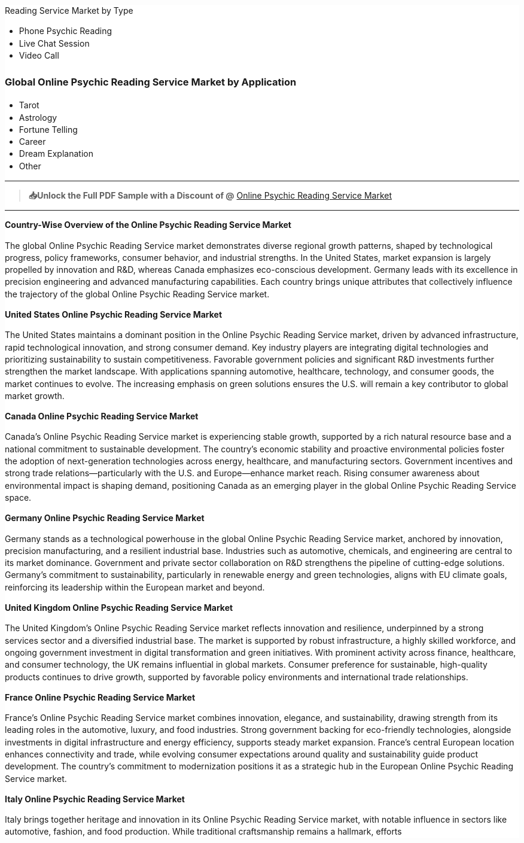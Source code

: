 Reading Service Market by Type</h3><ul><li>Phone Psychic Reading</li><li>Live Chat Session</li><li>Video Call</li></ul><h3>Global Online Psychic Reading Service Market by Application</h3><ul><li>Tarot</li><li>Astrology</li><li>Fortune Telling</li><li>Career</li><li>Dream Explanation</li><li>Other</li></ul></p><hr /><blockquote><p><strong>📥Unlock the Full PDF Sample with a Discount of @</strong> <a href="https://www.marketresearchintellect.com/ask-for-discount/?rid=1066853&amp;utm_source=Github-April&amp;utm_medium=049">Online Psychic Reading Service Market</a></p></blockquote><hr /><p class="" data-start="217" data-end="261"><strong data-start="217" data-end="261">Country-Wise Overview of the Online Psychic Reading Service Market</strong></p><p class="" data-start="263" data-end="774">The global Online Psychic Reading Service market demonstrates diverse regional growth patterns, shaped by technological progress, policy frameworks, consumer behavior, and industrial strengths. In the United States, market expansion is largely propelled by innovation and R&amp;D, whereas Canada emphasizes eco-conscious development. Germany leads with its excellence in precision engineering and advanced manufacturing capabilities. Each country brings unique attributes that collectively influence the trajectory of the global Online Psychic Reading Service market.</p><p class="" data-start="776" data-end="1421"><strong data-start="776" data-end="805">United States Online Psychic Reading Service Market</strong></p><p class="" data-start="776" data-end="1421">The United States maintains a dominant position in the Online Psychic Reading Service market, driven by advanced infrastructure, rapid technological innovation, and strong consumer demand. Key industry players are integrating digital technologies and prioritizing sustainability to sustain competitiveness. Favorable government policies and significant R&amp;D investments further strengthen the market landscape. With applications spanning automotive, healthcare, technology, and consumer goods, the market continues to evolve. The increasing emphasis on green solutions ensures the U.S. will remain a key contributor to global market growth.</p><p class="" data-start="1423" data-end="2019"><strong data-start="1423" data-end="1445">Canada Online Psychic Reading Service Market</strong></p><p class="" data-start="1423" data-end="2019">Canada&rsquo;s Online Psychic Reading Service market is experiencing stable growth, supported by a rich natural resource base and a national commitment to sustainable development. The country&rsquo;s economic stability and proactive environmental policies foster the adoption of next-generation technologies across energy, healthcare, and manufacturing sectors. Government incentives and strong trade relations&mdash;particularly with the U.S. and Europe&mdash;enhance market reach. Rising consumer awareness about environmental impact is shaping demand, positioning Canada as an emerging player in the global Online Psychic Reading Service space.</p><p class="" data-start="2021" data-end="2591"><strong data-start="2021" data-end="2044">Germany Online Psychic Reading Service Market</strong></p><p class="" data-start="2021" data-end="2591">Germany stands as a technological powerhouse in the global Online Psychic Reading Service market, anchored by innovation, precision manufacturing, and a resilient industrial base. Industries such as automotive, chemicals, and engineering are central to its market dominance. Government and private sector collaboration on R&amp;D strengthens the pipeline of cutting-edge solutions. Germany&rsquo;s commitment to sustainability, particularly in renewable energy and green technologies, aligns with EU climate goals, reinforcing its leadership within the European market and beyond.</p><p class="" data-start="2593" data-end="3221"><strong data-start="2593" data-end="2623">United Kingdom Online Psychic Reading Service Market</strong></p><p class="" data-start="2593" data-end="3221">The United Kingdom&rsquo;s Online Psychic Reading Service market reflects innovation and resilience, underpinned by a strong services sector and a diversified industrial base. The market is supported by robust infrastructure, a highly skilled workforce, and ongoing government investment in digital transformation and green initiatives. With prominent activity across finance, healthcare, and consumer technology, the UK remains influential in global markets. Consumer preference for sustainable, high-quality products continues to drive growth, supported by favorable policy environments and international trade relationships.</p><p class="" data-start="3223" data-end="3838"><strong data-start="3223" data-end="3245">France Online Psychic Reading Service Market</strong></p><p class="" data-start="3223" data-end="3838">France&rsquo;s Online Psychic Reading Service market combines innovation, elegance, and sustainability, drawing strength from its leading roles in the automotive, luxury, and food industries. Strong government backing for eco-friendly technologies, alongside investments in digital infrastructure and energy efficiency, supports steady market expansion. France&rsquo;s central European location enhances connectivity and trade, while evolving consumer expectations around quality and sustainability guide product development. The country&rsquo;s commitment to modernization positions it as a strategic hub in the European Online Psychic Reading Service market.</p><p class="" data-start="3840" data-end="4422"><strong data-start="3840" data-end="3861">Italy Online Psychic Reading Service Market</strong></p><p class="" data-start="3840" data-end="4422">Italy brings together heritage and innovation in its Online Psychic Reading Service market, with notable influence in sectors like automotive, fashion, and food production. While traditional craftsmanship remains a hallmark, efforts